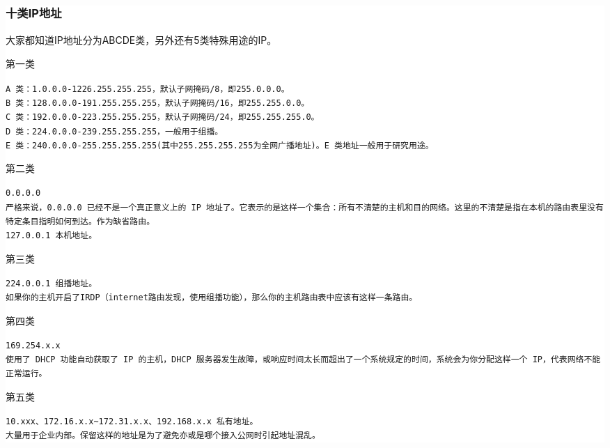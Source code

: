 ### 十类IP地址

大家都知道IP地址分为ABCDE类，另外还有5类特殊用途的IP。

第一类

```
A 类：1.0.0.0-1226.255.255.255，默认子网掩码/8，即255.0.0.0。
B 类：128.0.0.0-191.255.255.255，默认子网掩码/16，即255.255.0.0。
C 类：192.0.0.0-223.255.255.255，默认子网掩码/24，即255.255.255.0。
D 类：224.0.0.0-239.255.255.255，一般用于组播。
E 类：240.0.0.0-255.255.255.255(其中255.255.255.255为全网广播地址)。E 类地址一般用于研究用途。
```

第二类

```
0.0.0.0
严格来说，0.0.0.0 已经不是一个真正意义上的 IP 地址了。它表示的是这样一个集合：所有不清楚的主机和目的网络。这里的不清楚是指在本机的路由表里没有特定条目指明如何到达。作为缺省路由。
127.0.0.1 本机地址。
```

第三类

```
224.0.0.1 组播地址。
如果你的主机开启了IRDP（internet路由发现，使用组播功能），那么你的主机路由表中应该有这样一条路由。
```

第四类

```
169.254.x.x
使用了 DHCP 功能自动获取了 IP 的主机，DHCP 服务器发生故障，或响应时间太长而超出了一个系统规定的时间，系统会为你分配这样一个 IP，代表网络不能正常运行。
```

第五类

```
10.xxx、172.16.x.x~172.31.x.x、192.168.x.x 私有地址。
大量用于企业内部。保留这样的地址是为了避免亦或是哪个接入公网时引起地址混乱。
```